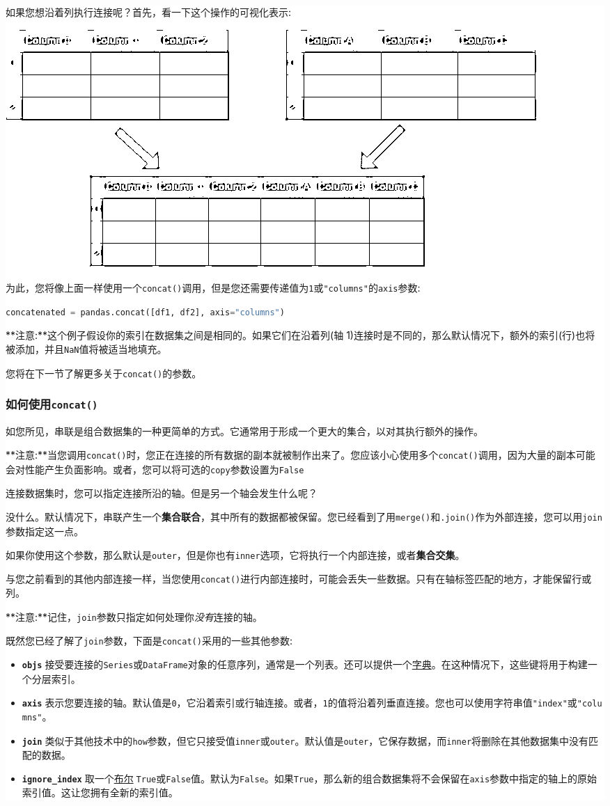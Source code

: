 如果您想沿着列执行连接呢？首先，看一下这个操作的可视化表示:

[![Concatenation along axis 1 (columns)](img/1b63917f1aa0b28200bcdf247e79cbec.png)](https://files.realpython.com/media/concat_col.a8eec2b4e84f.png)

为此，您将像上面一样使用一个`concat()`调用，但是您还需要传递值为`1`或`"columns"`的`axis`参数:

```py
concatenated = pandas.concat([df1, df2], axis="columns")
```

**注意:**这个例子假设你的索引在数据集之间是相同的。如果它们在沿着列(轴 1)连接时是不同的，那么默认情况下，额外的索引(行)也将被添加，并且`NaN`值将被适当地填充。

您将在下一节了解更多关于`concat()`的参数。

### 如何使用`concat()`

如您所见，串联是组合数据集的一种更简单的方式。它通常用于形成一个更大的集合，以对其执行额外的操作。

**注意:**当您调用`concat()`时，您正在连接的所有数据的副本就被制作出来了。您应该小心使用多个`concat()`调用，因为大量的副本可能会对性能产生负面影响。或者，您可以将可选的`copy`参数设置为`False`

连接数据集时，您可以指定连接所沿的轴。但是另一个轴会发生什么呢？

没什么。默认情况下，串联产生一个**集合联合**，其中所有的数据都被保留。您已经看到了用`merge()`和`.join()`作为外部连接，您可以用`join`参数指定这一点。

如果你使用这个参数，那么默认是`outer`，但是你也有`inner`选项，它将执行一个内部连接，或者**集合交集**。

与您之前看到的其他内部连接一样，当您使用`concat()`进行内部连接时，可能会丢失一些数据。只有在轴标签匹配的地方，才能保留行或列。

**注意:**记住，`join`参数只指定如何处理你*没有*连接的轴。

既然您已经了解了`join`参数，下面是`concat()`采用的一些其他参数:

*   **`objs`** 接受要连接的`Series`或`DataFrame`对象的任意序列，通常是一个列表。还可以提供一个[字典](https://realpython.com/courses/dictionaries-python/)。在这种情况下，这些键将用于构建一个分层索引。

*   **`axis`** 表示您要连接的轴。默认值是`0`，它沿着索引或行轴连接。或者，`1`的值将沿着列垂直连接。您也可以使用字符串值`"index"`或`"columns"`。

*   **`join`** 类似于其他技术中的`how`参数，但它只接受值`inner`或`outer`。默认值是`outer`，它保存数据，而`inner`将删除在其他数据集中没有匹配的数据。

*   **`ignore_index`** 取一个[布尔](https://realpython.com/python-boolean/) `True`或`False`值。默认为`False`。如果`True`，那么新的组合数据集将不会保留在`axis`参数中指定的轴上的原始索引值。这让您拥有全新的索引值。

